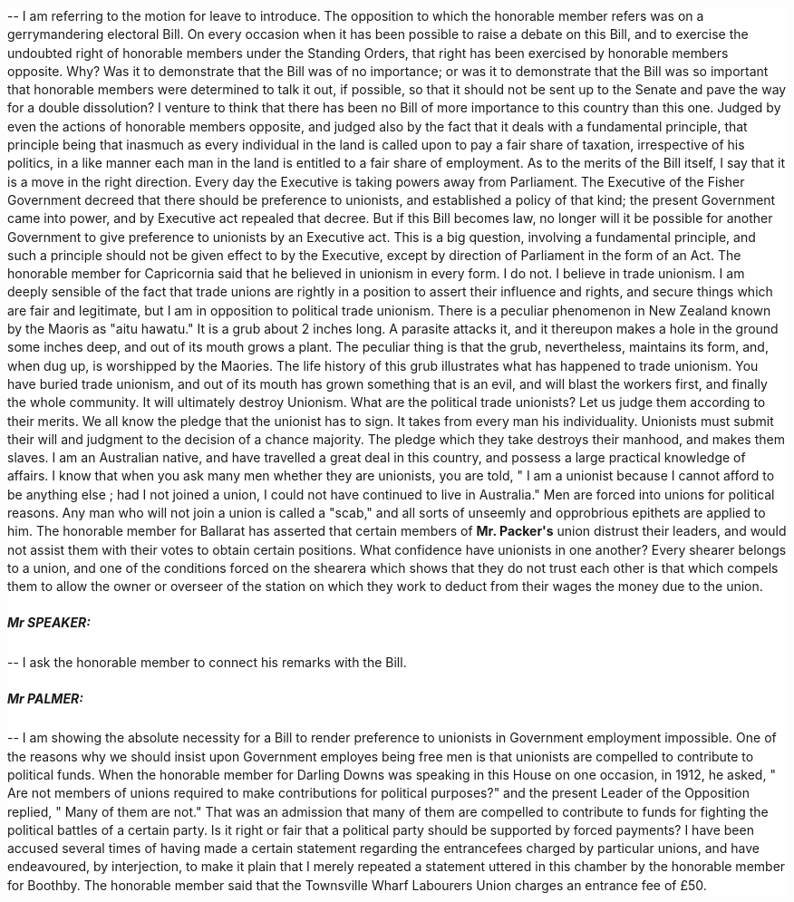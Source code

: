 -- I am referring to the motion for leave to introduce. The opposition to which the honorable member refers was on a gerrymandering electoral Bill. On every occasion when it has been possible to raise a debate on this Bill, and to exercise the undoubted right of honorable members under the Standing Orders, that right has been exercised by honorable members opposite. Why? Was it to demonstrate that the Bill was of no importance; or was it to demonstrate that the Bill was so important that honorable members were determined to talk it out, if possible, so that it should not be sent up to the Senate and pave the way for a double dissolution? I venture to think that there has been no Bill of more importance to this country than this one. Judged by even the actions of honorable members opposite, and judged also by the fact that it deals with a fundamental principle, that principle being that inasmuch as every individual in the land is called upon to pay a fair share of taxation, irrespective of his politics, in a like manner each man in the land is entitled to a fair share of employment. As to the merits of the Bill itself, I say that it is a move in the right direction. Every day the Executive is taking powers away from Parliament. The Executive of the Fisher Government decreed that there should be preference to unionists, and established a policy of that kind; the present Government came into power, and by Executive act repealed that decree. But if this Bill becomes law, no longer will it be possible for another Government to give preference to unionists by an Executive act. This is a big question, involving a fundamental principle, and such a principle should not be given effect to by the Executive, except by direction of Parliament in the form of an Act. The honorable member for Capricornia said that he believed in unionism in every form. I do not. I believe in trade unionism. I am deeply sensible of the fact that trade unions are rightly in a position to assert their influence and rights, and secure things which are fair and legitimate, but I am in opposition to political trade unionism. There is a peculiar phenomenon in New Zealand known by the Maoris as "aitu hawatu." It is a grub about 2 inches long. A parasite attacks it, and it thereupon makes a hole in the ground some inches deep, and out of its mouth grows a plant. The peculiar thing is that the grub, nevertheless, maintains its form, and, when dug up, is worshipped by the Maories. The life history of this grub illustrates what has happened to trade unionism. You have buried trade unionism, and out of its mouth has grown something that is an evil, and will blast the workers first, and finally the whole community. It will ultimately destroy Unionism. What are the political trade unionists? Let us judge them according to their merits. We all know the pledge that the unionist has to sign. It takes from every man his individuality. Unionists must submit their will and judgment to the decision of a chance majority. The pledge which they take destroys their manhood, and makes them slaves. I am an Australian native, and have travelled a great deal in this country, and possess a large practical knowledge of affairs. I know that when you ask many men whether they are unionists, you are told, " I am a unionist because I cannot afford to be anything else ; had I not joined a union, I could not have continued to live in Australia." Men are forced into unions for political reasons. Any man who will not join a union is called a "scab," and all sorts of unseemly and opprobrious epithets are applied to him. The honorable member for Ballarat has asserted that certain members of  **Mr. Packer's**  union distrust their leaders, and would not assist them with their votes to obtain certain positions. What confidence have unionists in one another? Every shearer belongs to a union, and one of the conditions forced on the shearera which shows that they do not trust each other is that which compels them to allow the owner or overseer of the station on which they work to deduct from their wages the money due to the union. 

##### Mr SPEAKER:

-- I ask the honorable member to connect his remarks with the Bill. 

##### Mr PALMER:

-- I am showing the absolute necessity for a Bill to render preference to unionists in Government employment impossible. One of the reasons why we should insist upon Government employes being free men is that unionists are compelled to contribute to political funds. When the honorable member for Darling Downs was speaking in this House on one occasion, in 1912, he asked, " Are not members of unions required to make contributions for political purposes?" and the present Leader of the Opposition replied, " Many of them are not." That was an admission that many of them are compelled to contribute to funds for fighting the political battles of a certain party. Is it right or fair that a political party should be supported by forced payments? I have been accused several times of having made a certain statement regarding the entrancefees charged by particular unions, and have endeavoured, by interjection, to make it plain that I merely repeated a statement uttered in this chamber by the honorable member for Boothby. The honorable member said that the Townsville Wharf Labourers Union charges an entrance fee of £50. 
